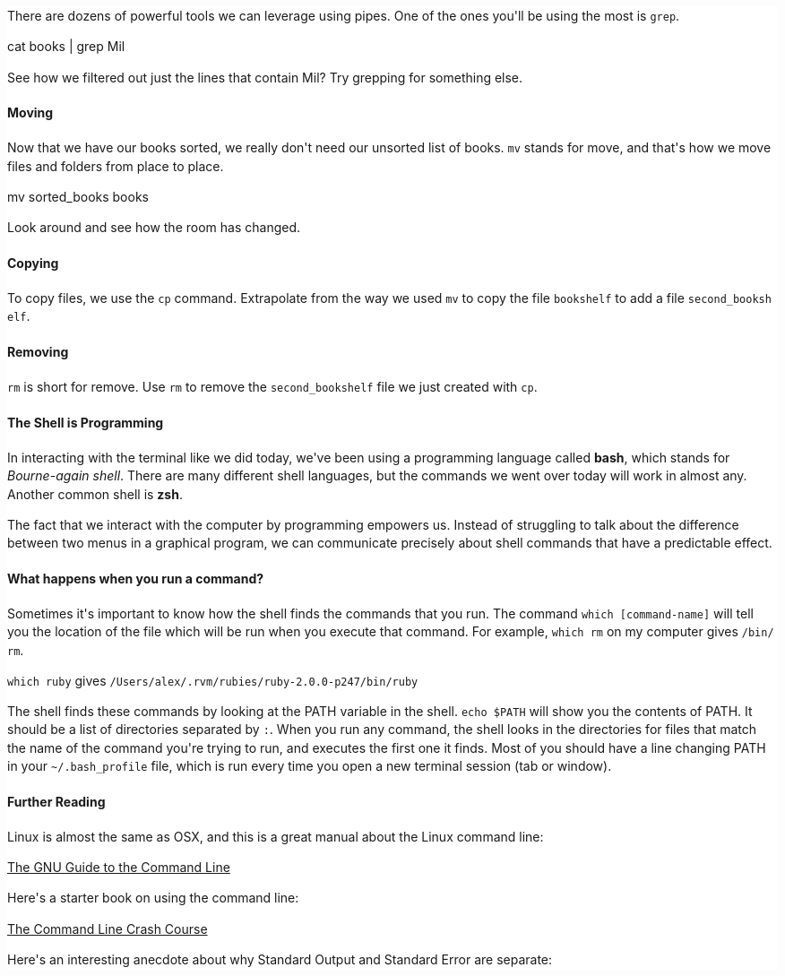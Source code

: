 There are dozens of powerful tools we can leverage using pipes.  One of the ones you'll be using the most is `grep`.

  cat books | grep Mil
  
See how we filtered out just the lines that contain Mil?  Try grepping for something else.

#### Moving 

Now that we have our books sorted, we really don't need our unsorted list of books.  `mv` stands for move, and that's how we move files and folders from place to place.

  mv sorted_books books
  
Look around and see how the room has changed.

#### Copying 
To copy files, we use the `cp` command.  Extrapolate from the way we used `mv` to copy the file `bookshelf` to add a file `second_bookshelf`.

#### Removing
`rm` is short for remove.  Use `rm` to remove the `second_bookshelf` file we just created with `cp`.

#### The Shell is Programming

In interacting with the terminal like we did today, we've been using a programming language called __bash__, which stands for _Bourne-again shell_.  There are many different shell languages, but the commands we went over today will work in almost any.  Another common shell is __zsh__.  

The fact that we interact with the computer by programming empowers us. Instead of struggling to talk about the difference between two menus in a graphical program, we can communicate precisely about shell commands that have a predictable effect.

#### What happens when you run a command?

Sometimes it's important to know how the shell finds the commands that you run.  The command `which [command-name]` will tell you the location of the file which will be run when you execute that command.  For example, `which rm` on my computer gives `/bin/rm`.

`which ruby` gives `/Users/alex/.rvm/rubies/ruby-2.0.0-p247/bin/ruby`

The shell finds these commands by looking at the PATH variable in the shell.  `echo $PATH` will show you the contents of PATH.  It should be a list of directories separated by `:`.  When you run any command, the shell looks in the directories for files that match the name of the command you're trying to run, and executes the first one it finds.  Most of you should have a line changing PATH in your `~/.bash_profile` file, which is run every time you open a new terminal session (tab or window).

#### Further Reading
Linux is almost the same as OSX, and this is a great manual about the Linux command line:

[The GNU Guide to the Command Line](http://en.flossmanuals.net/command-line/)

Here's a starter book on using the command line:

[The Command Line Crash Course](http://cli.learncodethehardway.org/book/)

Here's an interesting anecdote about why Standard Output and Standard Error are separate:
